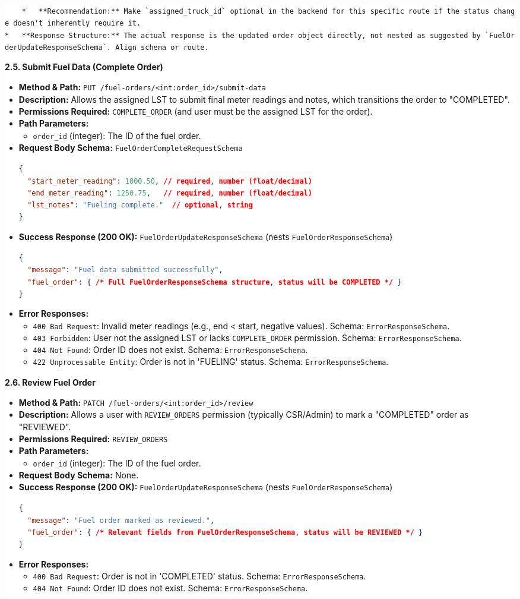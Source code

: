         *   **Recommendation:** Make `assigned_truck_id` optional in the backend for this specific route if the status change doesn't inherently require it.
    *   **Response Structure:** The actual response is the updated order object directly, not nested as suggested by `FuelOrderUpdateResponseSchema`. Align schema or route.

**2.5. Submit Fuel Data (Complete Order)**
*   **Method & Path:** `PUT /fuel-orders/<int:order_id>/submit-data`
*   **Description:** Allows the assigned LST to submit final meter readings and notes, which transitions the order to "COMPLETED".
*   **Permissions Required:** `COMPLETE_ORDER` (and user must be the assigned LST for the order).
*   **Path Parameters:**
    *   `order_id` (integer): The ID of the fuel order.
*   **Request Body Schema:** `FuelOrderCompleteRequestSchema`
    ```json
    {
      "start_meter_reading": 1000.50, // required, number (float/decimal)
      "end_meter_reading": 1250.75,   // required, number (float/decimal)
      "lst_notes": "Fueling complete."  // optional, string
    }
    ```
*   **Success Response (200 OK):** `FuelOrderUpdateResponseSchema` (nests `FuelOrderResponseSchema`)
    ```json
    {
      "message": "Fuel data submitted successfully",
      "fuel_order": { /* Full FuelOrderResponseSchema structure, status will be COMPLETED */ }
    }
    ```
*   **Error Responses:**
    *   `400 Bad Request`: Invalid meter readings (e.g., end < start, negative values). Schema: `ErrorResponseSchema`.
    *   `403 Forbidden`: User not the assigned LST or lacks `COMPLETE_ORDER` permission. Schema: `ErrorResponseSchema`.
    *   `404 Not Found`: Order ID does not exist. Schema: `ErrorResponseSchema`.
    *   `422 Unprocessable Entity`: Order is not in 'FUELING' status. Schema: `ErrorResponseSchema`.

**2.6. Review Fuel Order**
*   **Method & Path:** `PATCH /fuel-orders/<int:order_id>/review`
*   **Description:** Allows a user with `REVIEW_ORDERS` permission (typically CSR/Admin) to mark a "COMPLETED" order as "REVIEWED".
*   **Permissions Required:** `REVIEW_ORDERS`
*   **Path Parameters:**
    *   `order_id` (integer): The ID of the fuel order.
*   **Request Body Schema:** None.
*   **Success Response (200 OK):** `FuelOrderUpdateResponseSchema` (nests `FuelOrderResponseSchema`)
    ```json
    {
      "message": "Fuel order marked as reviewed.",
      "fuel_order": { /* Relevant fields from FuelOrderResponseSchema, status will be REVIEWED */ }
    }
    ```
*   **Error Responses:**
    *   `400 Bad Request`: Order is not in 'COMPLETED' status. Schema: `ErrorResponseSchema`.
    *   `404 Not Found`: Order ID does not exist. Schema: `ErrorResponseSchema`.
